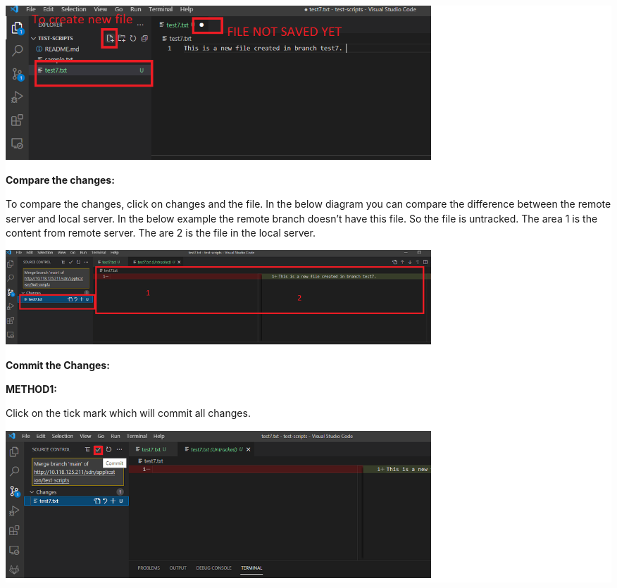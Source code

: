 <img src="images/media/image12.png"
style="width:6.29583in;height:2.27847in" />

**Compare the changes:**

To compare the changes, click on changes and the file. In the below
diagram you can compare the difference between the remote server and
local server. In the below example the remote branch doesn’t have this
file. So the file is untracked. The area 1 is the content from remote
server. The are 2 is the file in the local server.

<img src="images/media/image13.png"
style="width:6.29583in;height:1.4in" />

**Commit the Changes:**

**METHOD1:**

Click on the tick mark which will commit all changes.

<img src="images/media/image14.png"
style="width:6.29583in;height:2.18264in" />
